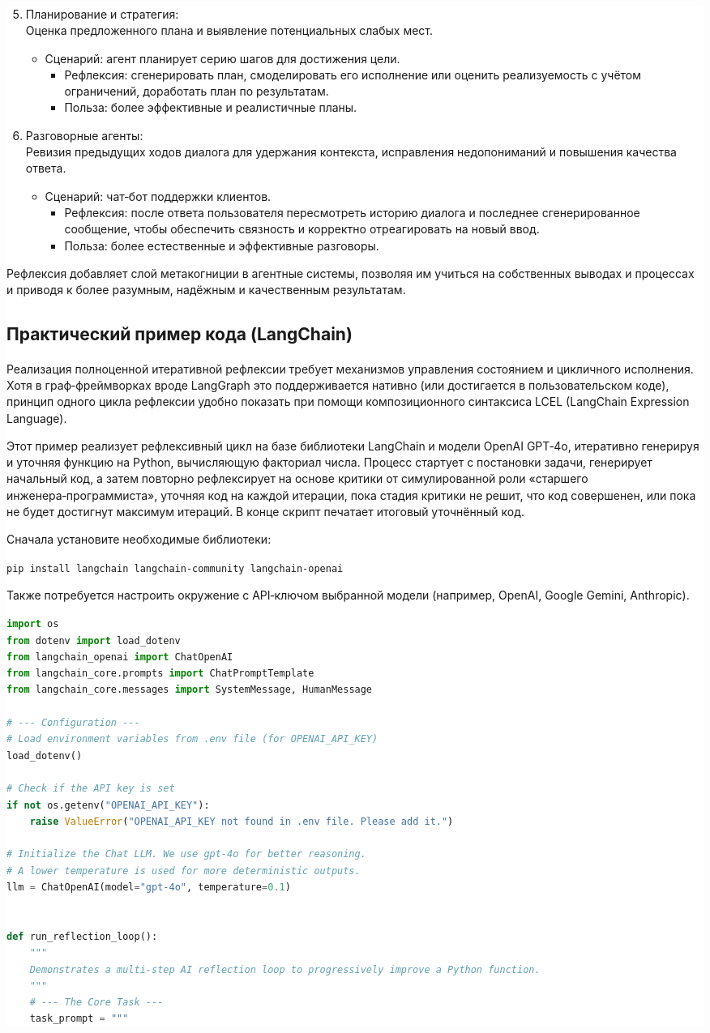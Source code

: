 5. Планирование и стратегия:  
   Оценка предложенного плана и выявление потенциальных слабых мест.

   - Сценарий: агент планирует серию шагов для достижения цели.
     - Рефлексия: сгенерировать план, смоделировать его исполнение или оценить реализуемость с учётом ограничений, доработать план по результатам.
     - Польза: более эффективные и реалистичные планы.

6. Разговорные агенты:  
   Ревизия предыдущих ходов диалога для удержания контекста, исправления недопониманий и повышения качества ответа.
   - Сценарий: чат‑бот поддержки клиентов.
     - Рефлексия: после ответа пользователя пересмотреть историю диалога и последнее сгенерированное сообщение, чтобы обеспечить связность и корректно отреагировать на новый ввод.
     - Польза: более естественные и эффективные разговоры.

Рефлексия добавляет слой метакогниции в агентные системы, позволяя им учиться на собственных выводах и процессах и приводя к более разумным, надёжным и качественным результатам.

## Практический пример кода (LangChain)

Реализация полноценной итеративной рефлексии требует механизмов управления состоянием и цикличного исполнения. Хотя в граф‑фреймворках вроде LangGraph это поддерживается нативно (или достигается в пользовательском коде), принцип одного цикла рефлексии удобно показать при помощи композиционного синтаксиса LCEL (LangChain Expression Language).

Этот пример реализует рефлексивный цикл на базе библиотеки LangChain и модели OpenAI GPT‑4o, итеративно генерируя и уточняя функцию на Python, вычисляющую факториал числа. Процесс стартует с постановки задачи, генерирует начальный код, а затем повторно рефлексирует на основе критики от симулированной роли «старшего инженера‑программиста», уточняя код на каждой итерации, пока стадия критики не решит, что код совершенен, или пока не будет достигнут максимум итераций. В конце скрипт печатает итоговый уточнённый код.

Сначала установите необходимые библиотеки:

```bash
pip install langchain langchain-community langchain-openai
```

Также потребуется настроить окружение с API‑ключом выбранной модели (например, OpenAI, Google Gemini, Anthropic).

```python
import os
from dotenv import load_dotenv
from langchain_openai import ChatOpenAI
from langchain_core.prompts import ChatPromptTemplate
from langchain_core.messages import SystemMessage, HumanMessage

# --- Configuration ---
# Load environment variables from .env file (for OPENAI_API_KEY)
load_dotenv()

# Check if the API key is set
if not os.getenv("OPENAI_API_KEY"):
    raise ValueError("OPENAI_API_KEY not found in .env file. Please add it.")

# Initialize the Chat LLM. We use gpt-4o for better reasoning.
# A lower temperature is used for more deterministic outputs.
llm = ChatOpenAI(model="gpt-4o", temperature=0.1)


def run_reflection_loop():
    """
    Demonstrates a multi-step AI reflection loop to progressively improve a Python function.
    """
    # --- The Core Task ---
    task_prompt = """
```